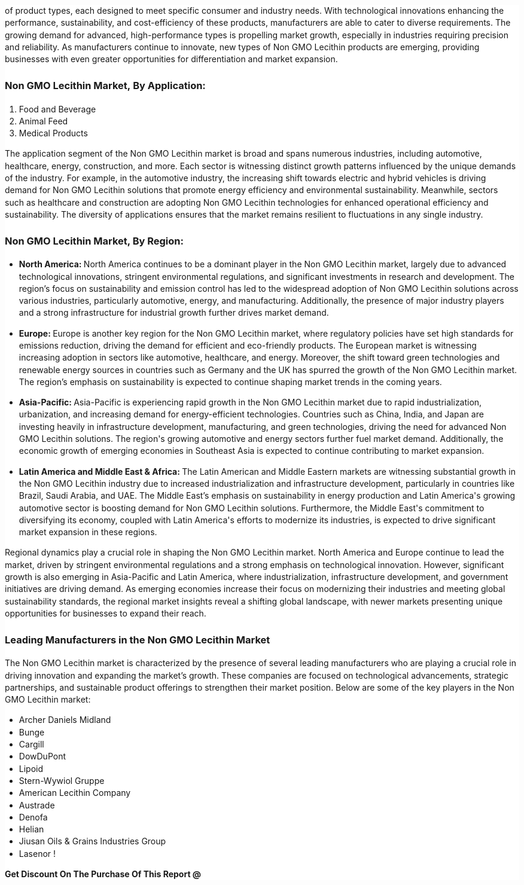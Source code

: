 of product types, each designed to meet specific consumer and industry needs. With technological innovations enhancing the performance, sustainability, and cost-efficiency of these products, manufacturers are able to cater to diverse requirements. The growing demand for advanced, high-performance types is propelling market growth, especially in industries requiring precision and reliability. As manufacturers continue to innovate, new types of Non GMO Lecithin  products are emerging, providing businesses with even greater opportunities for differentiation and market expansion.</p><h3>Non GMO Lecithin  Market,&nbsp;By Application:</h3><ol><li>Food and Beverage<li> Animal Feed<li> Medical Products</li></ol><p>The application segment of the Non GMO Lecithin  market is broad and spans numerous industries, including automotive, healthcare, energy, construction, and more. Each sector is witnessing distinct growth patterns influenced by the unique demands of the industry. For example, in the automotive industry, the increasing shift towards electric and hybrid vehicles is driving demand for Non GMO Lecithin  solutions that promote energy efficiency and environmental sustainability. Meanwhile, sectors such as healthcare and construction are adopting Non GMO Lecithin  technologies for enhanced operational efficiency and sustainability. The diversity of applications ensures that the market remains resilient to fluctuations in any single industry.</p><h3>Non GMO Lecithin  Market, By Region:</h3><ul><li><p><strong>North America:&nbsp;</strong>North America continues to be a dominant player in the Non GMO Lecithin  market, largely due to advanced technological innovations, stringent environmental regulations, and significant investments in research and development. The region&rsquo;s focus on sustainability and emission control has led to the widespread adoption of Non GMO Lecithin  solutions across various industries, particularly automotive, energy, and manufacturing. Additionally, the presence of major industry players and a strong infrastructure for industrial growth further drives market demand.</p></li><li><p><strong><strong>Europe:&nbsp;</strong></strong>Europe is another key region for the Non GMO Lecithin  market, where regulatory policies have set high standards for emissions reduction, driving the demand for efficient and eco-friendly products. The European market is witnessing increasing adoption in sectors like automotive, healthcare, and energy. Moreover, the shift toward green technologies and renewable energy sources in countries such as Germany and the UK has spurred the growth of the Non GMO Lecithin  market. The region&rsquo;s emphasis on sustainability is expected to continue shaping market trends in the coming years.</p></li><li><p><strong><strong>Asia-Pacific:&nbsp;</strong></strong>Asia-Pacific is experiencing rapid growth in the Non GMO Lecithin  market due to rapid industrialization, urbanization, and increasing demand for energy-efficient technologies. Countries such as China, India, and Japan are investing heavily in infrastructure development, manufacturing, and green technologies, driving the need for advanced Non GMO Lecithin  solutions. The region's growing automotive and energy sectors further fuel market demand. Additionally, the economic growth of emerging economies in Southeast Asia is expected to continue contributing to market expansion.</p></li><li><p><strong><strong>Latin America and Middle East &amp; Africa:&nbsp;</strong></strong>The Latin American and Middle Eastern markets are witnessing substantial growth in the Non GMO Lecithin  industry due to increased industrialization and infrastructure development, particularly in countries like Brazil, Saudi Arabia, and UAE. The Middle East&rsquo;s emphasis on sustainability in energy production and Latin America's growing automotive sector is boosting demand for Non GMO Lecithin  solutions. Furthermore, the Middle East's commitment to diversifying its economy, coupled with Latin America's efforts to modernize its industries, is expected to drive significant market expansion in these regions.</p></li></ul><p>Regional dynamics play a crucial role in shaping the Non GMO Lecithin  market. North America and Europe continue to lead the market, driven by stringent environmental regulations and a strong emphasis on technological innovation. However, significant growth is also emerging in Asia-Pacific and Latin America, where industrialization, infrastructure development, and government initiatives are driving demand. As emerging economies increase their focus on modernizing their industries and meeting global sustainability standards, the regional market insights reveal a shifting global landscape, with newer markets presenting unique opportunities for businesses to expand their reach.</p><h3><strong>Leading Manufacturers in the Non GMO Lecithin  Market</strong></h3><p>The Non GMO Lecithin  market is characterized by the presence of several leading manufacturers who are playing a crucial role in driving innovation and expanding the market&rsquo;s growth. These companies are focused on technological advancements, strategic partnerships, and sustainable product offerings to strengthen their market position. Below are some of the key players in the Non GMO Lecithin  market:</p></div><div class="article-main__content" data-test-id="publishing-text-block"><ul><li><span class="">Archer Daniels Midland<li> Bunge<li> Cargill<li> DowDuPont<li> Lipoid<li> Stern-Wywiol Gruppe<li> American Lecithin Company<li> Austrade<li> Denofa<li> Helian<li> Jiusan Oils & Grains Industries Group<li> Lasenor !</span></li></ul></div><div class="article-main__content" data-test-id="publishing-text-block"><p><span class="font-[700]"><strong>Get Discount On The Purchase Of This Report @</strong>